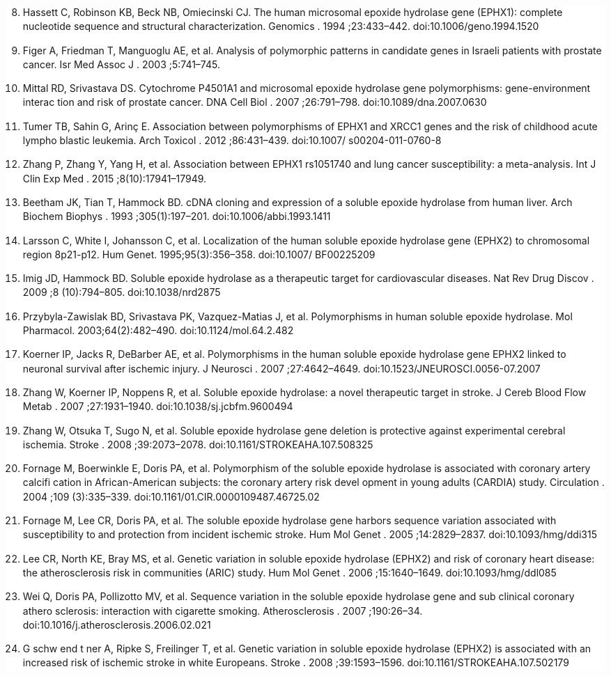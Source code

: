  8. Hassett C, Robinson KB, Beck NB, Omiecinski CJ. The human  microsomal epoxide hydrolase gene (EPHX1): complete nucleotide  sequence  and  structural  characterization.  Genomics .  1994 ;23:433–442. doi:10.1006/geno.1994.1520

 9. Figer A, Friedman T, Manguoglu AE, et al. Analysis of polymorphic  patterns in candidate genes in Israeli patients with prostate cancer.  Isr  Med Assoc J .  2003 ;5:741–745.

 10. Mittal RD, Srivastava DS. Cytochrome P4501A1 and microsomal  epoxide hydrolase gene polymorphisms: gene-environment interac­ tion and risk of prostate cancer.  DNA Cell Biol .  2007 ;26:791–798.  doi:10.1089/dna.2007.0630

 11. Tumer TB, Sahin G, Arinç E. Association between polymorphisms of  EPHX1 and XRCC1 genes and the risk of childhood acute lympho­ blastic leukemia.  Arch Toxicol .  2012 ;86:431–439. doi:10.1007/  s00204-011-0760-8

 12. Zhang P, Zhang Y, Yang H, et al. Association between EPHX1  rs1051740 and lung cancer susceptibility: a meta-analysis.  Int J Clin Exp Med .  2015 ;8(10):17941–17949.

 13. Beetham JK, Tian T, Hammock BD. cDNA cloning and expression of  a soluble epoxide hydrolase from human liver.  Arch Biochem  Biophys .  1993 ;305(1):197–201. doi:10.1006/abbi.1993.1411

 14. Larsson C, White I, Johansson C, et al. Localization of the human  soluble epoxide hydrolase gene (EPHX2) to chromosomal region  8p21-p12. Hum Genet. 1995;95(3):356–358. doi:10.1007/ BF00225209

 15. Imig JD, Hammock BD. Soluble epoxide hydrolase as a therapeutic  target for cardiovascular diseases.  Nat Rev Drug Discov .  2009 ;8  (10):794–805. doi:10.1038/nrd2875

 16. Przybyla-Zawislak BD, Srivastava PK, Vazquez-Matias J, et al.  Polymorphisms  in  human  soluble  epoxide  hydrolase.  Mol  Pharmacol. 2003;64(2):482–490. doi:10.1124/mol.64.2.482

17. Koerner IP, Jacks R, DeBarber AE, et al. Polymorphisms in the  human soluble epoxide hydrolase gene EPHX2 linked to neuronal  survival after ischemic injury.  J Neurosci .  2007 ;27:4642–4649.  doi:10.1523/JNEUROSCI.0056-07.2007

 18. Zhang W, Koerner IP, Noppens R, et al. Soluble epoxide hydrolase:  a novel therapeutic target in stroke.  J Cereb Blood Flow Metab .  2007 ;27:1931–1940. doi:10.1038/sj.jcbfm.9600494

 19. Zhang W, Otsuka T, Sugo N, et al. Soluble epoxide hydrolase gene  deletion is protective against experimental cerebral ischemia.  Stroke .  2008 ;39:2073–2078. doi:10.1161/STROKEAHA.107.508325

 20. Fornage M, Boerwinkle E, Doris PA, et al. Polymorphism of the  soluble epoxide hydrolase is associated with coronary artery calcifi­ cation in African-American subjects: the coronary artery risk devel­ opment in young adults (CARDIA) study.  Circulation .  2004 ;109  (3):335–339. doi:10.1161/01.CIR.0000109487.46725.02

 21. Fornage M, Lee CR, Doris PA, et al. The soluble epoxide hydrolase  gene harbors sequence variation associated with susceptibility to and  protection from incident ischemic stroke.  Hum Mol Genet .  2005 ;14:2829–2837. doi:10.1093/hmg/ddi315

 22. Lee CR, North KE, Bray MS, et al. Genetic variation in soluble  epoxide hydrolase (EPHX2) and risk of coronary heart disease: the  atherosclerosis risk in communities (ARIC) study.  Hum Mol Genet .  2006 ;15:1640–1649. doi:10.1093/hmg/ddl085

 23. Wei Q, Doris PA, Pollizotto MV, et al. Sequence variation in the  soluble epoxide hydrolase gene and sub clinical coronary athero­ sclerosis: interaction with cigarette smoking.  Atherosclerosis .  2007 ;190:26–34. doi:10.1016/j.atherosclerosis.2006.02.021  

24. G schw end t ner A, Ripke S, Freilinger T, et al. Genetic variation in  soluble epoxide hydrolase (EPHX2) is associated with an increased  risk  of  ischemic  stroke  in  white  Europeans.  Stroke .  2008 ;39:1593–1596. doi:10.1161/STROKEAHA.107.502179

